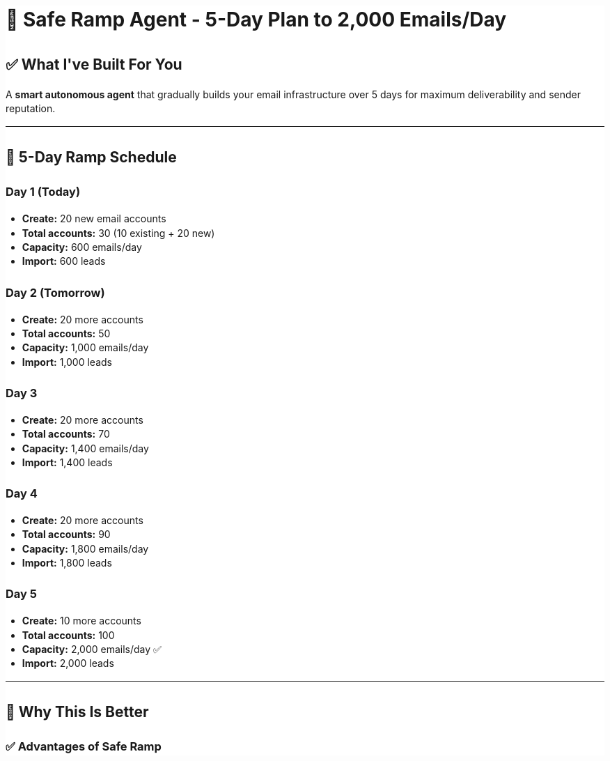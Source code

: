 # 🐢 Safe Ramp Agent - 5-Day Plan to 2,000 Emails/Day

## ✅ What I've Built For You

A **smart autonomous agent** that gradually builds your email infrastructure over 5 days for maximum deliverability and sender reputation.

---

## 📅 5-Day Ramp Schedule

### Day 1 (Today)
- **Create:** 20 new email accounts
- **Total accounts:** 30 (10 existing + 20 new)
- **Capacity:** 600 emails/day
- **Import:** 600 leads

### Day 2 (Tomorrow)
- **Create:** 20 more accounts
- **Total accounts:** 50
- **Capacity:** 1,000 emails/day
- **Import:** 1,000 leads

### Day 3
- **Create:** 20 more accounts
- **Total accounts:** 70
- **Capacity:** 1,400 emails/day
- **Import:** 1,400 leads

### Day 4
- **Create:** 20 more accounts
- **Total accounts:** 90
- **Capacity:** 1,800 emails/day
- **Import:** 1,800 leads

### Day 5
- **Create:** 10 more accounts
- **Total accounts:** 100
- **Capacity:** 2,000 emails/day ✅
- **Import:** 2,000 leads

---

## 🎯 Why This Is Better

### ✅ Advantages of Safe Ramp
